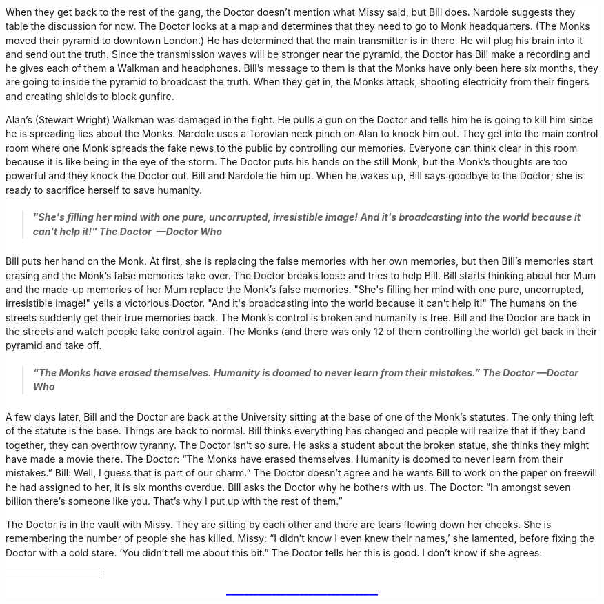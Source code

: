 When they get back to the rest of the gang, the Doctor doesn’t mention what Missy said, but Bill does. Nardole suggests they table the discussion for now. The Doctor looks at a map and determines that they need to go to Monk headquarters. (The Monks moved their pyramid to downtown London.) He has determined that the main transmitter is in there. He will plug his brain into it and send out the truth. Since the transmission waves will be stronger near the pyramid, the Doctor has Bill make a recording and he gives each of them a Walkman and headphones. Bill’s message to them is that the Monks have only been here six months, they are going to inside the pyramid to broadcast the truth. When they get in, the Monks attack, shooting electricity from their fingers and creating shields to block gunfire.

Alan’s (Stewart Wright) Walkman was damaged in the fight. He pulls a gun on the Doctor and tells him he is going to kill him since he is spreading lies about the Monks. Nardole uses a Torovian neck pinch on Alan to knock him out. They get into the main control room where one Monk spreads the fake news to the public by controlling our memories. Everyone can think clear in this room because it is like being in the eye of the storm. The Doctor puts his hands on the still Monk, but the Monk’s thoughts are too powerful and they knock the Doctor out. Bill and Nardole tie him up. When he wakes up, Bill says goodbye to the Doctor; she is ready to sacrifice herself to save humanity.
<blockquote>
<h5>"She's filling her mind with one pure, uncorrupted, irresistible image! And it's broadcasting into the world because it can't help it!" The Doctor  <strong>—</strong>Doctor Who</h5>
</blockquote>
Bill puts her hand on the Monk. At first, she is replacing the false memories with her own memories, but then Bill’s memories start erasing and the Monk’s false memories take over. The Doctor breaks loose and tries to help Bill. Bill starts thinking about her Mum and the made-up memories of her Mum replace the Monk’s false memories. "She's filling her mind with one pure, uncorrupted, irresistible image!" yells a victorious Doctor. "And it's broadcasting into the world because it can't help it!" The humans on the streets suddenly get their true memories back. The Monk’s control is broken and humanity is free. Bill and the Doctor are back in the streets and watch people take control again. The Monks (and there was only 12 of them controlling the world) get back in their pyramid and take off.
<blockquote>
<h5>“The Monks have erased themselves. Humanity is doomed to never learn from their mistakes.” The Doctor —Doctor Who</h5>
</blockquote>
A few days later, Bill and the Doctor are back at the University sitting at the base of one of the Monk’s statutes. The only thing left of the statute is the base. Things are back to normal. Bill thinks everything has changed and people will realize that if they band together, they can overthrow tyranny. The Doctor isn’t so sure. He asks a student about the broken statue, she thinks they might have made a movie there. The Doctor: “The Monks have erased themselves. Humanity is doomed to never learn from their mistakes.” Bill: Well, I guess that is part of our charm.” The Doctor doesn’t agree and he wants Bill to work on the paper on freewill he had assigned to her, it is six months overdue. Bill asks the Doctor why he bothers with us. The Doctor: “In amongst seven billion there’s someone like you. That’s why I put up with the rest of them.”

The Doctor is in the vault with Missy. They are sitting by each other and there are tears flowing down her cheeks. She is remembering the number of people she has killed. Missy: “I didn’t know I even knew their names,’ she lamented, before fixing the Doctor with a cold stare. ‘You didn’t tell me about this bit.” The Doctor tells her this is good. I don’t know if she agrees.
<table style="width: 140px;">
<tbody>
<tr>
<td style="width: 838px;"><iframe style="width: 120px; height: 240px;" src="//ws-na.amazon-adsystem.com/widgets/q?ServiceVersion=20070822&amp;OneJS=1&amp;Operation=GetAdHtml&amp;MarketPlace=US&amp;source=ss&amp;ref=as_ss_li_til&amp;ad_type=product_link&amp;tracking_id=nayah099-20&amp;marketplace=amazon&amp;region=US&amp;placement=B01MTGGGDH&amp;asins=B01MTGGGDH&amp;linkId=8256ca03839a4efd5c0481eae14867a3&amp;show_border=true&amp;link_opens_in_new_window=true" width="300" height="150" frameborder="0" marginwidth="0" marginheight="0" scrolling="no"></iframe></td>
<td style="width: 10px;"></td>
</tr>
</tbody>
</table>
<p style="text-align: center;"><strong><span style="color: #0000ff;">_________________________________</span></strong></p>